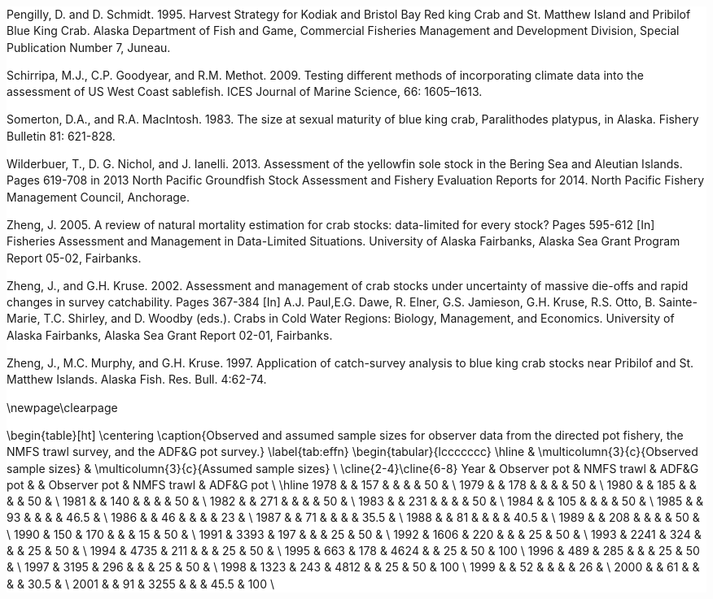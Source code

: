 Pengilly, D. and D. Schmidt. 1995. Harvest Strategy for Kodiak and Bristol Bay Red king Crab and St. Matthew Island and Pribilof Blue King Crab. Alaska Department of Fish and Game, Commercial Fisheries Management and Development Division, Special Publication Number 7, Juneau.

Schirripa, M.J., C.P. Goodyear, and R.M. Methot. 2009. Testing different methods of incorporating climate data into the assessment of US West Coast sablefish. ICES Journal of Marine Science, 66: 1605–1613. 

Somerton, D.A., and R.A. MacIntosh. 1983. The size at sexual maturity of blue king crab, Paralithodes platypus, in Alaska. Fishery Bulletin 81: 621-828.

Wilderbuer, T., D. G. Nichol, and J. Ianelli. 2013. Assessment of the yellowfin sole stock in the Bering Sea and Aleutian Islands. Pages 619-708 in 2013 North Pacific Groundfish Stock Assessment and Fishery Evaluation Reports for 2014. North Pacific Fishery Management Council, Anchorage.

Zheng, J. 2005. A review of natural mortality estimation for crab stocks: data-limited for every stock? Pages 595-612 [In] Fisheries Assessment and Management in Data-Limited Situations. University of Alaska Fairbanks, Alaska Sea Grant Program Report 05-02, Fairbanks.

Zheng, J., and G.H. Kruse. 2002. Assessment and management of crab stocks under uncertainty of massive die-offs and rapid changes in survey catchability. Pages 367-384 [In] A.J. Paul,E.G. Dawe, R. Elner, G.S. Jamieson, G.H. Kruse, R.S. Otto, B. Sainte-Marie, T.C. Shirley, and D. Woodby (eds.). Crabs in Cold Water Regions: Biology, Management, and Economics. University of Alaska Fairbanks, Alaska Sea Grant Report 02-01, Fairbanks.

Zheng, J., M.C. Murphy, and G.H. Kruse. 1997. Application of catch-survey analysis to blue king crab stocks near Pribilof and St. Matthew Islands. Alaska Fish. Res. Bull. 4:62-74.


\newpage\clearpage



\begin{table}[ht]
\centering
\caption{Observed and assumed sample sizes for observer data from the directed pot fishery, the NMFS trawl survey, and the ADF\&G pot survey.} 
\label{tab:effn}
\begin{tabular}{lccccccc}
  \hline
  & \multicolumn{3}{c}{Observed sample sizes} & \multicolumn{3}{c}{Assumed sample sizes} \\
  \cline{2-4}\cline{6-8}
  Year & Observer pot & NMFS trawl & ADF\&G pot & & Observer pot & NMFS trawl & ADF\&G pot \\ 
  \hline
  1978 &              & 157        &          & &              & 50         & \\
  1979 &              & 178        &          & &              & 50         & \\
  1980 &              & 185        &          & &              & 50         & \\
  1981 &              & 140        &          & &              & 50         & \\
  1982 &              & 271        &          & &              & 50         & \\
  1983 &              & 231        &          & &              & 50         & \\
  1984 &              & 105        &          & &              & 50         & \\
  1985 &              &  93        &          & &              & 46.5       & \\
  1986 &              &  46        &          & &              & 23         & \\
  1987 &              &  71        &          & &              & 35.5       & \\
  1988 &              &  81        &          & &              & 40.5       & \\
  1989 &              & 208        &          & &              & 50         & \\
  1990 &  150         & 170        &          & & 15           & 50         & \\
  1991 &  3393        & 197        &          & & 25           & 50         & \\
  1992 &  1606        & 220        &          & & 25           & 50         & \\
  1993 &  2241        & 324        &          & & 25           & 50         & \\
  1994 &  4735        & 211        &          & & 25           & 50         & \\
  1995 &  663         & 178        &  4624    & & 25           & 50         & 100 \\
  1996 &  489         & 285        &          & & 25           & 50         & \\
  1997 &  3195        & 296        &          & & 25           & 50         & \\
  1998 &  1323        & 243        &  4812    & & 25           & 50         & 100 \\
  1999 &              &  52        &          & &              & 26         & \\
  2000 &              &  61        &          & &              & 30.5       & \\
  2001 &              &  91        &  3255    & &              & 45.5       & 100 \\